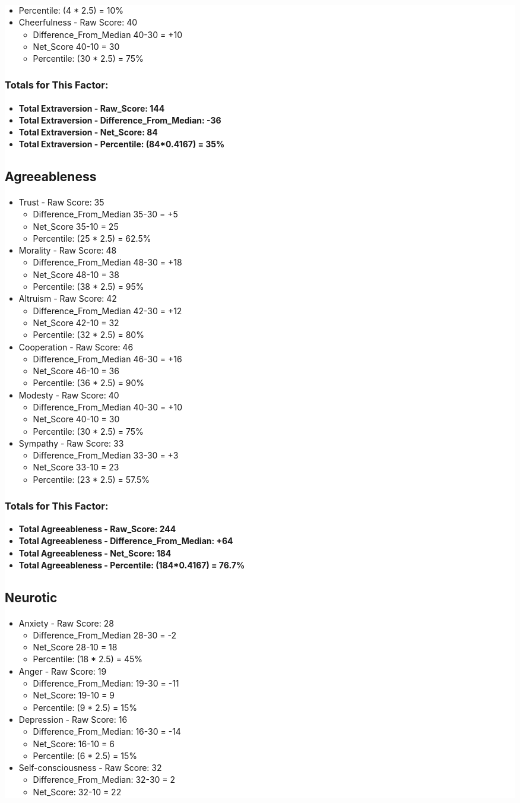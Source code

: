   - Percentile: (4 * 2.5) = 10%
- Cheerfulness - Raw Score: 40
  - Difference_From_Median 40-30 = +10
  - Net_Score 40-10 = 30
  - Percentile: (30 * 2.5) = 75%

### Totals for This Factor:

- **Total Extraversion - Raw_Score: 144**
- **Total Extraversion - Difference_From_Median: -36**
- **Total Extraversion - Net_Score: 84**
- **Total Extraversion - Percentile: (84*0.4167) = 35%**

## Agreeableness

- Trust - Raw Score: 35
  - Difference_From_Median 35-30 = +5
  - Net_Score 35-10 = 25
  - Percentile: (25 * 2.5) = 62.5%
- Morality - Raw Score: 48
  - Difference_From_Median 48-30 = +18
  - Net_Score 48-10 = 38
  - Percentile: (38 * 2.5) = 95%
- Altruism - Raw Score: 42
  - Difference_From_Median 42-30 = +12
  - Net_Score 42-10 = 32
  - Percentile: (32 * 2.5) = 80%
- Cooperation - Raw Score: 46
  - Difference_From_Median 46-30 = +16
  - Net_Score 46-10 = 36
  - Percentile: (36 * 2.5) = 90%
- Modesty - Raw Score: 40
  - Difference_From_Median 40-30 = +10
  - Net_Score 40-10 = 30
  - Percentile: (30 * 2.5) = 75%
- Sympathy - Raw Score: 33
  - Difference_From_Median 33-30 = +3
  - Net_Score 33-10 = 23
  - Percentile: (23 * 2.5) = 57.5%

### Totals for This Factor:

- **Total Agreeableness - Raw_Score: 244**
- **Total Agreeableness - Difference_From_Median: +64**
- **Total Agreeableness - Net_Score: 184**
- **Total Agreeableness - Percentile: (184*0.4167) = 76.7%**

## Neurotic

- Anxiety - Raw Score: 28
  - Difference_From_Median 28-30 = -2
  - Net_Score 28-10 = 18
  - Percentile: (18 * 2.5) = 45%
- Anger - Raw Score: 19
  - Difference_From_Median: 19-30 = -11
  - Net_Score: 19-10 = 9
  - Percentile: (9 * 2.5) = 15%
- Depression - Raw Score: 16
  - Difference_From_Median: 16-30 = -14
  - Net_Score: 16-10 = 6
  - Percentile: (6 * 2.5) = 15%
- Self-consciousness - Raw Score: 32
  - Difference_From_Median: 32-30 = 2
  - Net_Score: 32-10 = 22